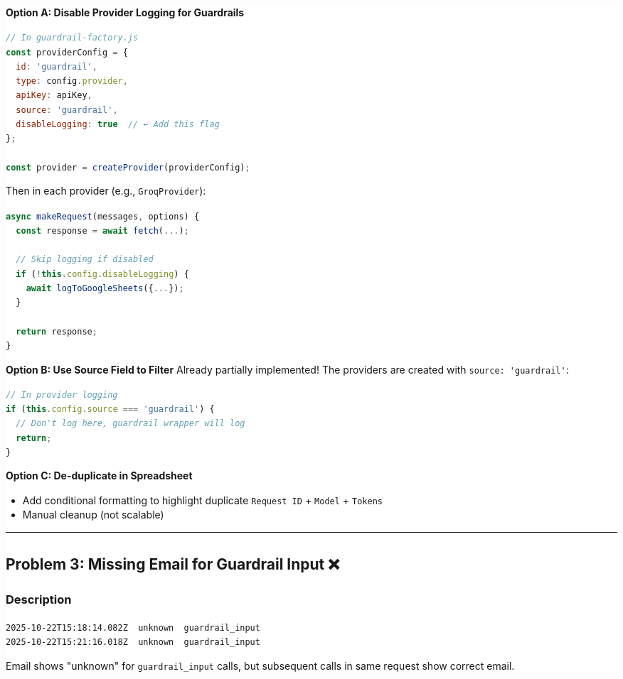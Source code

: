 **Option A: Disable Provider Logging for Guardrails**
```javascript
// In guardrail-factory.js
const providerConfig = {
  id: 'guardrail',
  type: config.provider,
  apiKey: apiKey,
  source: 'guardrail',
  disableLogging: true  // ← Add this flag
};

const provider = createProvider(providerConfig);
```

Then in each provider (e.g., `GroqProvider`):
```javascript
async makeRequest(messages, options) {
  const response = await fetch(...);
  
  // Skip logging if disabled
  if (!this.config.disableLogging) {
    await logToGoogleSheets({...});
  }
  
  return response;
}
```

**Option B: Use Source Field to Filter**
Already partially implemented! The providers are created with `source: 'guardrail'`:

```javascript
// In provider logging
if (this.config.source === 'guardrail') {
  // Don't log here, guardrail wrapper will log
  return;
}
```

**Option C: De-duplicate in Spreadsheet**
- Add conditional formatting to highlight duplicate `Request ID` + `Model` + `Tokens`
- Manual cleanup (not scalable)

---

## Problem 3: Missing Email for Guardrail Input ❌

### Description
```
2025-10-22T15:18:14.082Z  unknown  guardrail_input
2025-10-22T15:21:16.018Z  unknown  guardrail_input
```

Email shows "unknown" for `guardrail_input` calls, but subsequent calls in same request show correct email.
